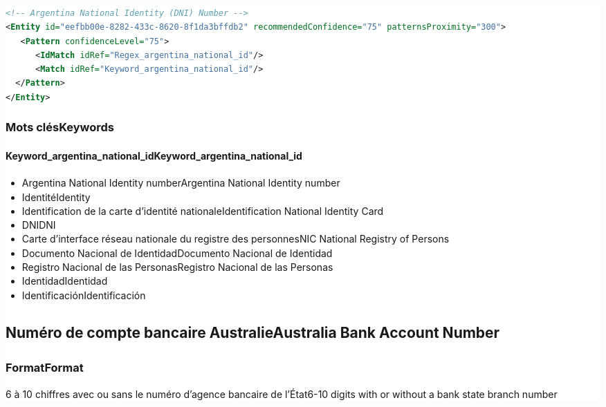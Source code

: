 ```xml
<!-- Argentina National Identity (DNI) Number -->
<Entity id="eefbb00e-8282-433c-8620-8f1da3bffdb2" recommendedConfidence="75" patternsProximity="300">
   <Pattern confidenceLevel="75">
      <IdMatch idRef="Regex_argentina_national_id"/>
      <Match idRef="Keyword_argentina_national_id"/>
  </Pattern>
</Entity>
```

### <a name="keywords"></a><span data-ttu-id="8ff8a-162">Mots clés</span><span class="sxs-lookup"><span data-stu-id="8ff8a-162">Keywords</span></span>

#### <a name="keyword_argentina_national_id"></a><span data-ttu-id="8ff8a-163">Keyword_argentina_national_id</span><span class="sxs-lookup"><span data-stu-id="8ff8a-163">Keyword_argentina_national_id</span></span>

- <span data-ttu-id="8ff8a-164">Argentina National Identity number</span><span class="sxs-lookup"><span data-stu-id="8ff8a-164">Argentina National Identity number</span></span> 
- <span data-ttu-id="8ff8a-165">Identité</span><span class="sxs-lookup"><span data-stu-id="8ff8a-165">Identity</span></span> 
- <span data-ttu-id="8ff8a-166">Identification de la carte d’identité nationale</span><span class="sxs-lookup"><span data-stu-id="8ff8a-166">Identification National Identity Card</span></span> 
- <span data-ttu-id="8ff8a-167">DNI</span><span class="sxs-lookup"><span data-stu-id="8ff8a-167">DNI</span></span> 
- <span data-ttu-id="8ff8a-168">Carte d’interface réseau nationale du registre des personnes</span><span class="sxs-lookup"><span data-stu-id="8ff8a-168">NIC National Registry of Persons</span></span> 
- <span data-ttu-id="8ff8a-169">Documento Nacional de Identidad</span><span class="sxs-lookup"><span data-stu-id="8ff8a-169">Documento Nacional de Identidad</span></span> 
- <span data-ttu-id="8ff8a-170">Registro Nacional de las Personas</span><span class="sxs-lookup"><span data-stu-id="8ff8a-170">Registro Nacional de las Personas</span></span> 
- <span data-ttu-id="8ff8a-171">Identidad</span><span class="sxs-lookup"><span data-stu-id="8ff8a-171">Identidad</span></span> 
- <span data-ttu-id="8ff8a-172">Identificación</span><span class="sxs-lookup"><span data-stu-id="8ff8a-172">Identificación</span></span> 
   
## <a name="australia-bank-account-number"></a><span data-ttu-id="8ff8a-173">Numéro de compte bancaire Australie</span><span class="sxs-lookup"><span data-stu-id="8ff8a-173">Australia Bank Account Number</span></span>

### <a name="format"></a><span data-ttu-id="8ff8a-174">Format</span><span class="sxs-lookup"><span data-stu-id="8ff8a-174">Format</span></span>

<span data-ttu-id="8ff8a-175">6 à 10 chiffres avec ou sans le numéro d’agence bancaire de l’État</span><span class="sxs-lookup"><span data-stu-id="8ff8a-175">6-10 digits with or without a bank state branch number</span></span>
